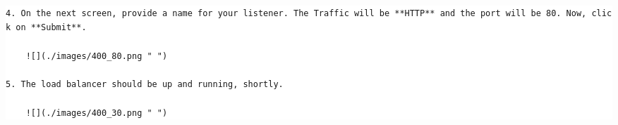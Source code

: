     4. On the next screen, provide a name for your listener. The Traffic will be **HTTP** and the port will be 80. Now, click on **Submit**.

        ![](./images/400_80.png " ")

    5. The load balancer should be up and running, shortly.
    
        ![](./images/400_30.png " ")
